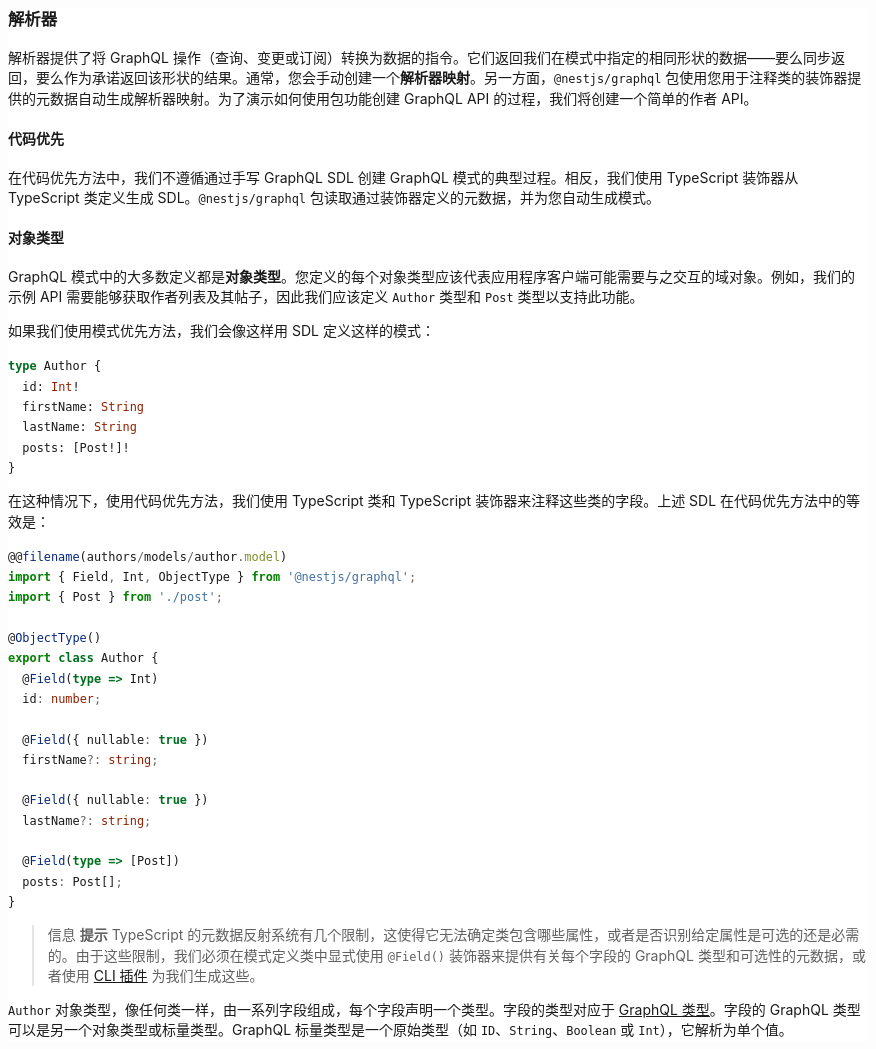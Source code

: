 ### 解析器

解析器提供了将 GraphQL 操作（查询、变更或订阅）转换为数据的指令。它们返回我们在模式中指定的相同形状的数据——要么同步返回，要么作为承诺返回该形状的结果。通常，您会手动创建一个**解析器映射**。另一方面，`@nestjs/graphql` 包使用您用于注释类的装饰器提供的元数据自动生成解析器映射。为了演示如何使用包功能创建 GraphQL API 的过程，我们将创建一个简单的作者 API。

#### 代码优先

在代码优先方法中，我们不遵循通过手写 GraphQL SDL 创建 GraphQL 模式的典型过程。相反，我们使用 TypeScript 装饰器从 TypeScript 类定义生成 SDL。`@nestjs/graphql` 包读取通过装饰器定义的元数据，并为您自动生成模式。

#### 对象类型

GraphQL 模式中的大多数定义都是**对象类型**。您定义的每个对象类型应该代表应用程序客户端可能需要与之交互的域对象。例如，我们的示例 API 需要能够获取作者列表及其帖子，因此我们应该定义 `Author` 类型和 `Post` 类型以支持此功能。

如果我们使用模式优先方法，我们会像这样用 SDL 定义这样的模式：

```graphql
type Author {
  id: Int!
  firstName: String
  lastName: String
  posts: [Post!]!
}
```

在这种情况下，使用代码优先方法，我们使用 TypeScript 类和 TypeScript 装饰器来注释这些类的字段。上述 SDL 在代码优先方法中的等效是：

```typescript
@@filename(authors/models/author.model)
import { Field, Int, ObjectType } from '@nestjs/graphql';
import { Post } from './post';

@ObjectType()
export class Author {
  @Field(type => Int)
  id: number;

  @Field({ nullable: true })
  firstName?: string;

  @Field({ nullable: true })
  lastName?: string;

  @Field(type => [Post])
  posts: Post[];
}
```

> 信息 **提示** TypeScript 的元数据反射系统有几个限制，这使得它无法确定类包含哪些属性，或者是否识别给定属性是可选的还是必需的。由于这些限制，我们必须在模式定义类中显式使用 `@Field()` 装饰器来提供有关每个字段的 GraphQL 类型和可选性的元数据，或者使用 [CLI 插件](/graphql/cli-plugin) 为我们生成这些。

`Author` 对象类型，像任何类一样，由一系列字段组成，每个字段声明一个类型。字段的类型对应于 [GraphQL 类型](https://graphql.org/learn/schema/)。字段的 GraphQL 类型可以是另一个对象类型或标量类型。GraphQL 标量类型是一个原始类型（如 `ID`、`String`、`Boolean` 或 `Int`），它解析为单个值。
